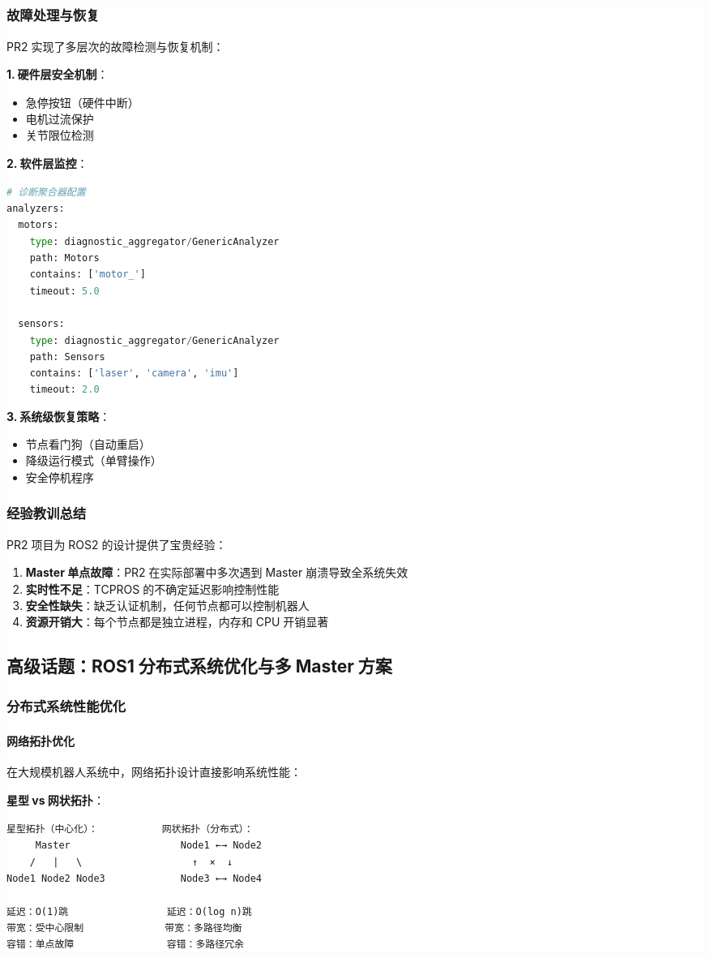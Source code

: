 ### 故障处理与恢复

PR2 实现了多层次的故障检测与恢复机制：

**1. 硬件层安全机制**：
- 急停按钮（硬件中断）
- 电机过流保护
- 关节限位检测

**2. 软件层监控**：
```python
# 诊断聚合器配置
analyzers:
  motors:
    type: diagnostic_aggregator/GenericAnalyzer
    path: Motors
    contains: ['motor_']
    timeout: 5.0
    
  sensors:
    type: diagnostic_aggregator/GenericAnalyzer
    path: Sensors
    contains: ['laser', 'camera', 'imu']
    timeout: 2.0
```

**3. 系统级恢复策略**：
- 节点看门狗（自动重启）
- 降级运行模式（单臂操作）
- 安全停机程序

### 经验教训总结

PR2 项目为 ROS2 的设计提供了宝贵经验：

1. **Master 单点故障**：PR2 在实际部署中多次遇到 Master 崩溃导致全系统失效
2. **实时性不足**：TCPROS 的不确定延迟影响控制性能
3. **安全性缺失**：缺乏认证机制，任何节点都可以控制机器人
4. **资源开销大**：每个节点都是独立进程，内存和 CPU 开销显著

## 高级话题：ROS1 分布式系统优化与多 Master 方案

### 分布式系统性能优化

#### 网络拓扑优化

在大规模机器人系统中，网络拓扑设计直接影响系统性能：

**星型 vs 网状拓扑**：
```
星型拓扑（中心化）：           网状拓扑（分布式）：
     Master                   Node1 ←→ Node2
    /   |   \                   ↑  ×  ↓
Node1 Node2 Node3             Node3 ←→ Node4

延迟：O(1)跳                 延迟：O(log n)跳
带宽：受中心限制              带宽：多路径均衡
容错：单点故障                容错：多路径冗余
```
